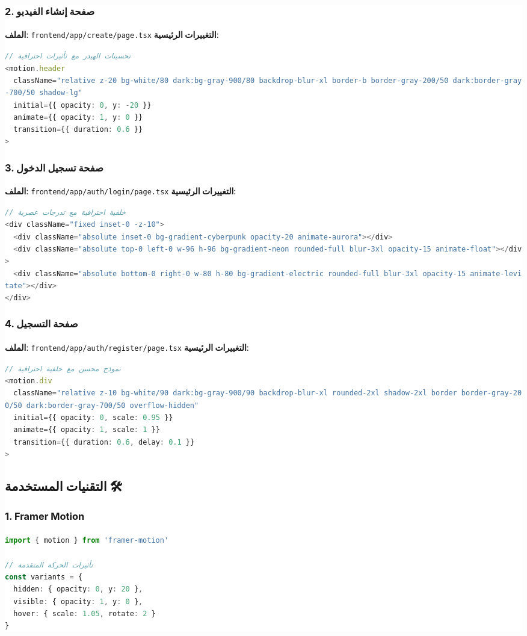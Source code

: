 ### 2. صفحة إنشاء الفيديو
**الملف**: `frontend/app/create/page.tsx`
**التغييرات الرئيسية**:
```typescript
// تحسينات الهيدر مع تأثيرات احترافية
<motion.header 
  className="relative z-20 bg-white/80 dark:bg-gray-900/80 backdrop-blur-xl border-b border-gray-200/50 dark:border-gray-700/50 shadow-lg"
  initial={{ opacity: 0, y: -20 }}
  animate={{ opacity: 1, y: 0 }}
  transition={{ duration: 0.6 }}
>
```

### 3. صفحة تسجيل الدخول
**الملف**: `frontend/app/auth/login/page.tsx`
**التغييرات الرئيسية**:
```typescript
// خلفية احترافية مع تدرجات عصرية
<div className="fixed inset-0 -z-10">
  <div className="absolute inset-0 bg-gradient-cyberpunk opacity-20 animate-aurora"></div>
  <div className="absolute top-0 left-0 w-96 h-96 bg-gradient-neon rounded-full blur-3xl opacity-15 animate-float"></div>
  <div className="absolute bottom-0 right-0 w-80 h-80 bg-gradient-electric rounded-full blur-3xl opacity-15 animate-levitate"></div>
</div>
```

### 4. صفحة التسجيل
**الملف**: `frontend/app/auth/register/page.tsx`
**التغييرات الرئيسية**:
```typescript
// نموذج محسن مع خلفية احترافية
<motion.div 
  className="relative z-10 bg-white/90 dark:bg-gray-900/90 backdrop-blur-xl rounded-2xl shadow-2xl border border-gray-200/50 dark:border-gray-700/50 overflow-hidden"
  initial={{ opacity: 0, scale: 0.95 }}
  animate={{ opacity: 1, scale: 1 }}
  transition={{ duration: 0.6, delay: 0.1 }}
>
```

## التقنيات المستخدمة 🛠️

### 1. Framer Motion
```typescript
import { motion } from 'framer-motion'

// تأثيرات الحركة المتقدمة
const variants = {
  hidden: { opacity: 0, y: 20 },
  visible: { opacity: 1, y: 0 },
  hover: { scale: 1.05, rotate: 2 }
}
```
